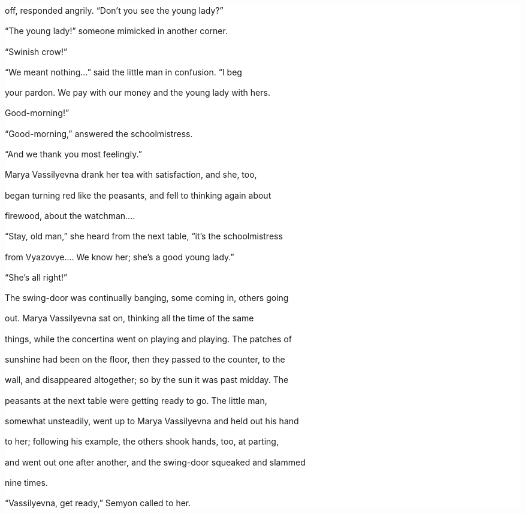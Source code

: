 off, responded angrily. “Don’t you see the young lady?”



“The young lady!” someone mimicked in another corner.



“Swinish crow!”



“We meant nothing...” said the little man in confusion. “I beg

your pardon. We pay with our money and the young lady with hers.

Good-morning!”



“Good-morning,” answered the schoolmistress.



“And we thank you most feelingly.”



Marya Vassilyevna drank her tea with satisfaction, and she, too,

began turning red like the peasants, and fell to thinking again about

firewood, about the watchman....



“Stay, old man,” she heard from the next table, “it’s the schoolmistress

from Vyazovye.... We know her; she’s a good young lady.”



“She’s all right!”



The swing-door was continually banging, some coming in, others going

out. Marya Vassilyevna sat on, thinking all the time of the same

things, while the concertina went on playing and playing. The patches of

sunshine had been on the floor, then they passed to the counter, to the

wall, and disappeared altogether; so by the sun it was past midday. The

peasants at the next table were getting ready to go. The little man,

somewhat unsteadily, went up to Marya Vassilyevna and held out his hand

to her; following his example, the others shook hands, too, at parting,

and went out one after another, and the swing-door squeaked and slammed

nine times.



“Vassilyevna, get ready,” Semyon called to her.


